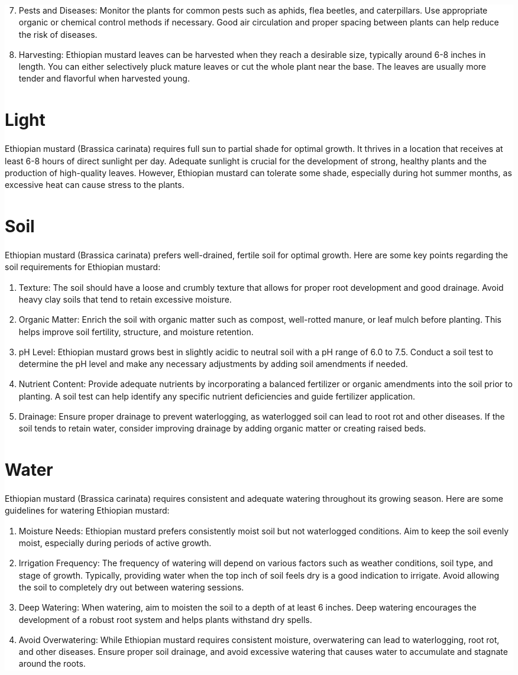 7. Pests and Diseases: Monitor the plants for common pests such as aphids, flea beetles, and caterpillars. Use appropriate organic or chemical control methods if necessary. Good air circulation and proper spacing between plants can help reduce the risk of diseases.

8. Harvesting: Ethiopian mustard leaves can be harvested when they reach a desirable size, typically around 6-8 inches in length. You can either selectively pluck mature leaves or cut the whole plant near the base. The leaves are usually more tender and flavorful when harvested young.

# Light
Ethiopian mustard (Brassica carinata) requires full sun to partial shade for optimal growth. It thrives in a location that receives at least 6-8 hours of direct sunlight per day. Adequate sunlight is crucial for the development of strong, healthy plants and the production of high-quality leaves. However, Ethiopian mustard can tolerate some shade, especially during hot summer months, as excessive heat can cause stress to the plants.
# Soil
Ethiopian mustard (Brassica carinata) prefers well-drained, fertile soil for optimal growth. Here are some key points regarding the soil requirements for Ethiopian mustard:

1. Texture: The soil should have a loose and crumbly texture that allows for proper root development and good drainage. Avoid heavy clay soils that tend to retain excessive moisture.

2. Organic Matter: Enrich the soil with organic matter such as compost, well-rotted manure, or leaf mulch before planting. This helps improve soil fertility, structure, and moisture retention.

3. pH Level: Ethiopian mustard grows best in slightly acidic to neutral soil with a pH range of 6.0 to 7.5. Conduct a soil test to determine the pH level and make any necessary adjustments by adding soil amendments if needed.

4. Nutrient Content: Provide adequate nutrients by incorporating a balanced fertilizer or organic amendments into the soil prior to planting. A soil test can help identify any specific nutrient deficiencies and guide fertilizer application.

5. Drainage: Ensure proper drainage to prevent waterlogging, as waterlogged soil can lead to root rot and other diseases. If the soil tends to retain water, consider improving drainage by adding organic matter or creating raised beds.

# Water
Ethiopian mustard (Brassica carinata) requires consistent and adequate watering throughout its growing season. Here are some guidelines for watering Ethiopian mustard:

1. Moisture Needs: Ethiopian mustard prefers consistently moist soil but not waterlogged conditions. Aim to keep the soil evenly moist, especially during periods of active growth.

2. Irrigation Frequency: The frequency of watering will depend on various factors such as weather conditions, soil type, and stage of growth. Typically, providing water when the top inch of soil feels dry is a good indication to irrigate. Avoid allowing the soil to completely dry out between watering sessions.

3. Deep Watering: When watering, aim to moisten the soil to a depth of at least 6 inches. Deep watering encourages the development of a robust root system and helps plants withstand dry spells.

4. Avoid Overwatering: While Ethiopian mustard requires consistent moisture, overwatering can lead to waterlogging, root rot, and other diseases. Ensure proper soil drainage, and avoid excessive watering that causes water to accumulate and stagnate around the roots.
